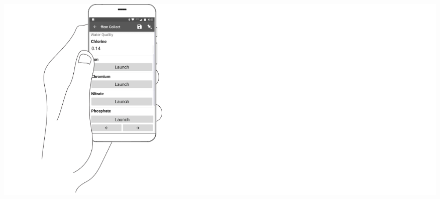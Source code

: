 &nbsp;&nbsp;&nbsp;&nbsp;&nbsp;&nbsp;&nbsp;&nbsp;&nbsp;&nbsp;&nbsp;&nbsp;&nbsp;&nbsp;&nbsp;&nbsp;&nbsp;&nbsp;&nbsp;<img src="images/survey%20screen%20result.jpg" width="240"><br>
